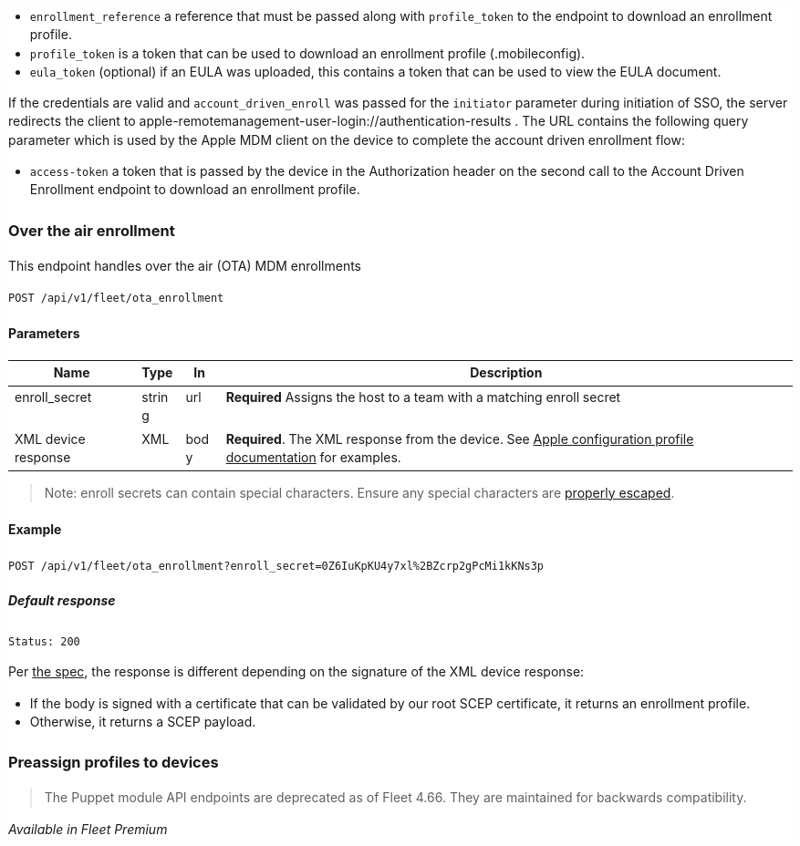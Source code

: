 - `enrollment_reference` a reference that must be passed along with `profile_token` to the endpoint to download an enrollment profile.
- `profile_token` is a token that can be used to download an enrollment profile (.mobileconfig).
- `eula_token` (optional) if an EULA was uploaded, this contains a token that can be used to view the EULA document.

If the credentials are valid and `account_driven_enroll` was passed for the `initiator` parameter
during initiation of SSO, the server redirects the client to
apple-remotemanagement-user-login://authentication-results . The URL contains the following query
parameter which is used by the Apple MDM client on the device to complete the account driven
enrollment flow:

 - `access-token` a token that is passed by the device in the Authorization header on the second call to the Account Driven
   Enrollment endpoint to download an enrollment profile.

### Over the air enrollment

This endpoint handles over the air (OTA) MDM enrollments

`POST /api/v1/fleet/ota_enrollment`

#### Parameters

| Name                | Type   | In   | Description                                                                                                                                                                                                                                                                                        |
| ------------------- | ------ | ---- | -------------------------------------------------------------------------------------------------------------------------------------------------------------------------------------------------------------------------------------------------------------------------------------------------- |
| enroll_secret       | string | url  | **Required** Assigns the host to a team with a matching enroll secret                                                                                                                                                                                                                 |
| XML device response | XML    | body | **Required**. The XML response from the device. See [Apple configuration profile documentation](https://developer.apple.com/library/archive/documentation/NetworkingInternet/Conceptual/iPhoneOTAConfiguration/ConfigurationProfileExamples/ConfigurationProfileExamples.html#//apple_ref/doc/uid/TP40009505-CH4-SW7) for examples. |

> Note: enroll secrets can contain special characters. Ensure any special characters are [properly escaped](https://developer.mozilla.org/en-US/docs/Glossary/Percent-encoding).

#### Example

`POST /api/v1/fleet/ota_enrollment?enroll_secret=0Z6IuKpKU4y7xl%2BZcrp2gPcMi1kKNs3p`

##### Default response

`Status: 200`

Per [the spec](https://developer.apple.com/library/archive/documentation/NetworkingInternet/Conceptual/iPhoneOTAConfiguration/Introduction/Introduction.html#//apple_ref/doc/uid/TP40009505-CH1-SW1), the response is different depending on the signature of the XML device response:

- If the body is signed with a certificate that can be validated by our root SCEP certificate, it returns an enrollment profile.
- Otherwise, it returns a SCEP payload.

### Preassign profiles to devices

> The Puppet module API endpoints are deprecated as of Fleet 4.66. They are maintained for backwards compatibility.

_Available in Fleet Premium_
